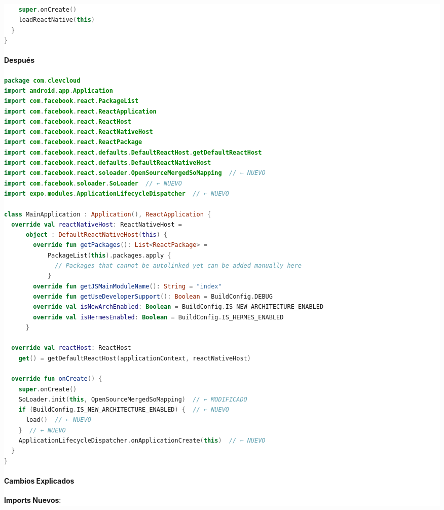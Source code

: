 ```kotlin
    super.onCreate()
    loadReactNative(this)
  }
}
```

#### Después

```kotlin
package com.clevcloud
import android.app.Application
import com.facebook.react.PackageList
import com.facebook.react.ReactApplication
import com.facebook.react.ReactHost
import com.facebook.react.ReactNativeHost
import com.facebook.react.ReactPackage
import com.facebook.react.defaults.DefaultReactHost.getDefaultReactHost
import com.facebook.react.defaults.DefaultReactNativeHost
import com.facebook.react.soloader.OpenSourceMergedSoMapping  // ← NUEVO
import com.facebook.soloader.SoLoader  // ← NUEVO
import expo.modules.ApplicationLifecycleDispatcher  // ← NUEVO

class MainApplication : Application(), ReactApplication {
  override val reactNativeHost: ReactNativeHost =
      object : DefaultReactNativeHost(this) {
        override fun getPackages(): List<ReactPackage> =
            PackageList(this).packages.apply {
              // Packages that cannot be autolinked yet can be added manually here
            }
        override fun getJSMainModuleName(): String = "index"
        override fun getUseDeveloperSupport(): Boolean = BuildConfig.DEBUG
        override val isNewArchEnabled: Boolean = BuildConfig.IS_NEW_ARCHITECTURE_ENABLED
        override val isHermesEnabled: Boolean = BuildConfig.IS_HERMES_ENABLED
      }
      
  override val reactHost: ReactHost
    get() = getDefaultReactHost(applicationContext, reactNativeHost)
 
  override fun onCreate() {
    super.onCreate()
    SoLoader.init(this, OpenSourceMergedSoMapping)  // ← MODIFICADO
    if (BuildConfig.IS_NEW_ARCHITECTURE_ENABLED) {  // ← NUEVO
      load()  // ← NUEVO
    }  // ← NUEVO
    ApplicationLifecycleDispatcher.onApplicationCreate(this)  // ← NUEVO
  }
}
```

#### Cambios Explicados

**Imports Nuevos**:
